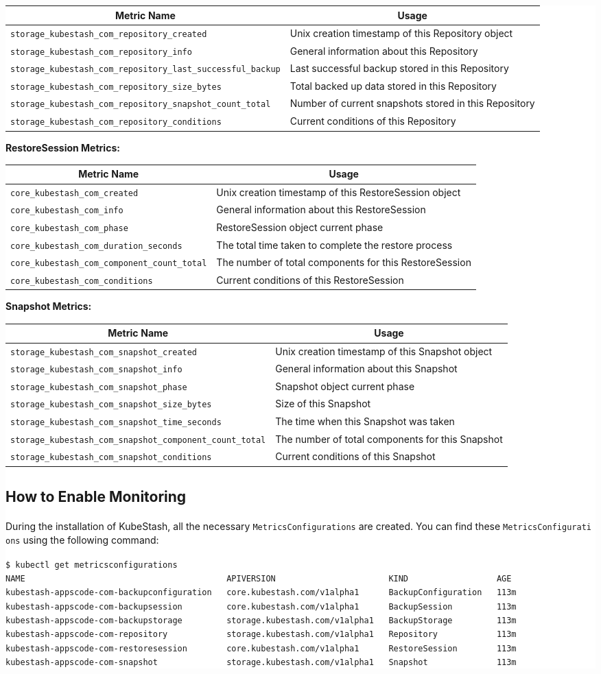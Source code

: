 | Metric Name                                               | Usage                                                 | 
|-----------------------------------------------------------|-------------------------------------------------------| 
| `storage_kubestash_com_repository_created`                | Unix creation timestamp of this Repository object     |
| `storage_kubestash_com_repository_info`                   | General information about this Repository             |
| `storage_kubestash_com_repository_last_successful_backup` | Last successful backup stored in this Repository      | 
| `storage_kubestash_com_repository_size_bytes`             | Total backed up data stored in this Repository        | 
| `storage_kubestash_com_repository_snapshot_count_total`   | Number of current snapshots stored in this Repository |
| `storage_kubestash_com_repository_conditions`             | Current conditions of this Repository                 |

**RestoreSession Metrics:**

| Metric Name                                | Usage                                                  | 
|--------------------------------------------|--------------------------------------------------------|
| `core_kubestash_com_created`               | Unix creation timestamp of this RestoreSession object  |
| `core_kubestash_com_info`                  | General information about this RestoreSession          |
| `core_kubestash_com_phase`                 | RestoreSession object current phase                    |
| `core_kubestash_com_duration_seconds`      | The total time taken to complete the restore process   |
| `core_kubestash_com_component_count_total` | The number of total components for this RestoreSession |
| `core_kubestash_com_conditions`            | Current conditions of this RestoreSession              |

**Snapshot Metrics:**

| Metric Name                                            | Usage                                            |
|--------------------------------------------------------|--------------------------------------------------| 
| `storage_kubestash_com_snapshot_created`               | Unix creation timestamp of this Snapshot object  |
| `storage_kubestash_com_snapshot_info`                  | General information about this Snapshot          | 
| `storage_kubestash_com_snapshot_phase`                 | Snapshot object current phase                    | 
| `storage_kubestash_com_snapshot_size_bytes`            | Size of this Snapshot                            | 
| `storage_kubestash_com_snapshot_time_seconds`          | The time when this Snapshot was taken            | 
| `storage_kubestash_com_snapshot_component_count_total` | The number of total components for this Snapshot | 
| `storage_kubestash_com_snapshot_conditions`            | Current conditions of this Snapshot              | 

## How to Enable Monitoring

During the installation of KubeStash, all the necessary `MetricsConfigurations` are created. You can find these `MetricsConfigurations` using the following command:

```bash
$ kubectl get metricsconfigurations
NAME                                         APIVERSION                       KIND                  AGE
kubestash-appscode-com-backupconfiguration   core.kubestash.com/v1alpha1      BackupConfiguration   113m
kubestash-appscode-com-backupsession         core.kubestash.com/v1alpha1      BackupSession         113m
kubestash-appscode-com-backupstorage         storage.kubestash.com/v1alpha1   BackupStorage         113m
kubestash-appscode-com-repository            storage.kubestash.com/v1alpha1   Repository            113m
kubestash-appscode-com-restoresession        core.kubestash.com/v1alpha1      RestoreSession        113m
kubestash-appscode-com-snapshot              storage.kubestash.com/v1alpha1   Snapshot              113m
```